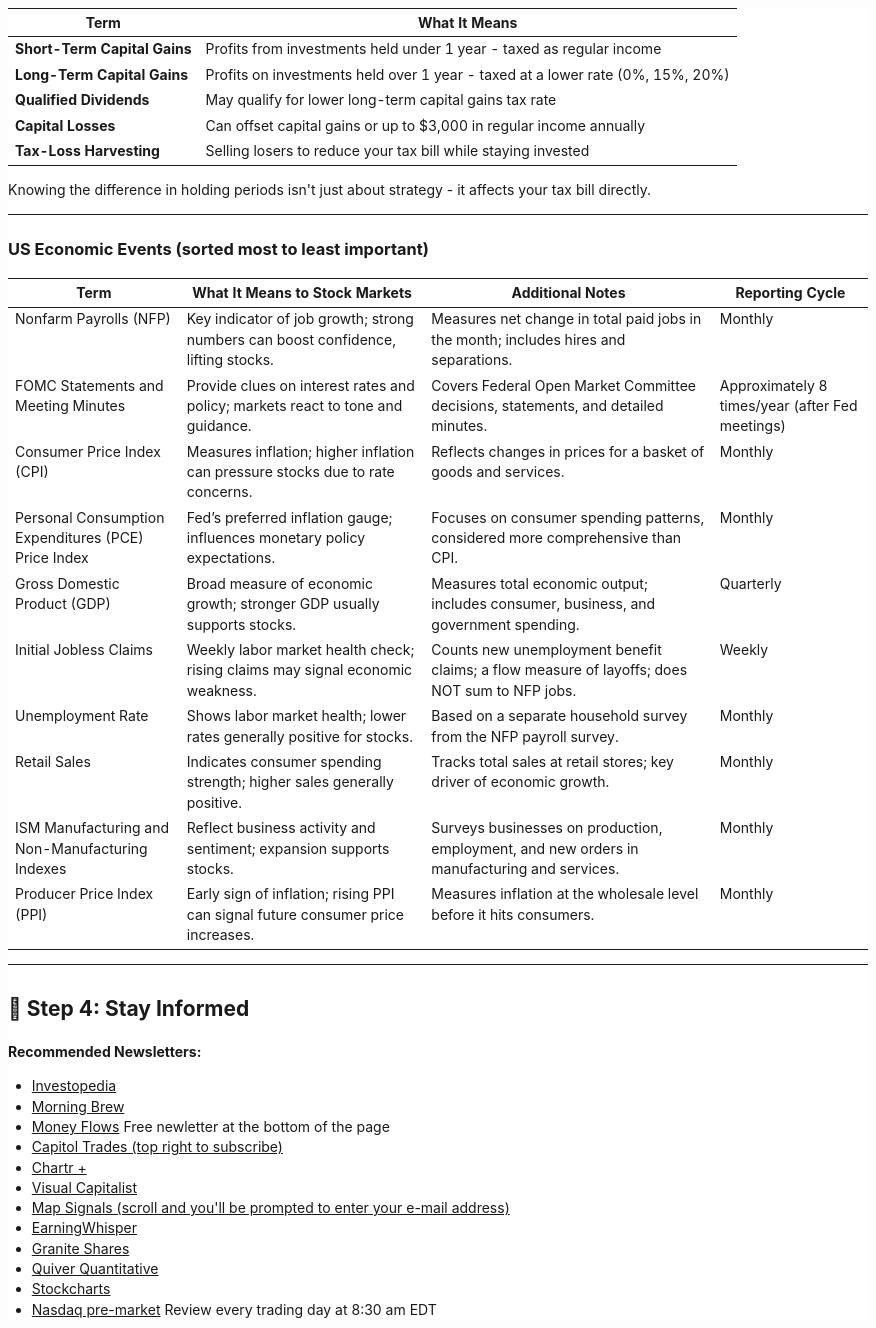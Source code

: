 | Term | What It Means |
|------|----------------|
| **Short-Term Capital Gains** | Profits from investments held under 1 year - taxed as regular income |
| **Long-Term Capital Gains** | Profits on investments held over 1 year - taxed at a lower rate (0%, 15%, 20%) |
| **Qualified Dividends** | May qualify for lower long-term capital gains tax rate |
| **Capital Losses** | Can offset capital gains or up to $3,000 in regular income annually |
| **Tax-Loss Harvesting** | Selling losers to reduce your tax bill while staying invested | 

Knowing the difference in holding periods isn't just about strategy - it affects your tax bill directly.

---
### US Economic Events (sorted most to least important)
| Term | What It Means to Stock Markets | Additional Notes | Reporting Cycle |
|---|---|---|---|
| Nonfarm Payrolls (NFP) | Key indicator of job growth; strong numbers can boost confidence, lifting stocks. | Measures net change in total paid jobs in the month; includes hires and separations. | Monthly |
| FOMC Statements and Meeting Minutes | Provide clues on interest rates and policy; markets react to tone and guidance. | Covers Federal Open Market Committee decisions, statements, and detailed minutes. | Approximately 8 times/year (after Fed meetings) |
| Consumer Price Index (CPI) | Measures inflation; higher inflation can pressure stocks due to rate concerns. | Reflects changes in prices for a basket of goods and services. | Monthly |
| Personal Consumption Expenditures (PCE) Price Index | Fed’s preferred inflation gauge; influences monetary policy expectations. | Focuses on consumer spending patterns, considered more comprehensive than CPI. | Monthly |
| Gross Domestic Product (GDP) | Broad measure of economic growth; stronger GDP usually supports stocks. | Measures total economic output; includes consumer, business, and government spending. | Quarterly |
| Initial Jobless Claims | Weekly labor market health check; rising claims may signal economic weakness. | Counts new unemployment benefit claims; a flow measure of layoffs; does NOT sum to NFP jobs. | Weekly |
| Unemployment Rate | Shows labor market health; lower rates generally positive for stocks. | Based on a separate household survey from the NFP payroll survey. | Monthly |
| Retail Sales | Indicates consumer spending strength; higher sales generally positive. | Tracks total sales at retail stores; key driver of economic growth. | Monthly |
| ISM Manufacturing and Non-Manufacturing Indexes | Reflect business activity and sentiment; expansion supports stocks. | Surveys businesses on production, employment, and new orders in manufacturing and services. | Monthly |
| Producer Price Index (PPI) | Early sign of inflation; rising PPI can signal future consumer price increases. | Measures inflation at the wholesale level before it hits consumers. | Monthly |


---

## 📰 Step 4: Stay Informed

**Recommended Newsletters:**
- [Investopedia](https://www.investopedia.com/investopedia-newsletter-opt-in-7095821) <br/>
- [Morning Brew](https://www.morningbrew.com/daily/subscribe) <br/>
- [Money Flows](https://moneyflows.com/solutions/individual/) Free newletter at the bottom of the page <br/>
- [Capitol Trades (top right to subscribe)](https://www.capitoltrades.com/) <br/>
- [Chartr +](https://sherwood.news/subscribe/) <br/>
- [Visual Capitalist](https://www.visualcapitalist.com/subscribe) <br/>
- [Map Signals (scroll and you'll be prompted to enter your e-mail address)](https://mapsignals.com/map-blog/) <br/>
- [EarningWhisper](https://www.reddit.com/r/EarningsWhisper/) <br/>
- [Granite Shares](https://graniteshares.substack.com/) <br/>
- [Quiver Quantitative](https://quiverquant.beehiiv.com/) <br/>
- [Stockcharts](https://stockcharts.com/newsletter/) <br/>
- [Nasdaq pre-market](https://www.nasdaq.com/news-and-insights/topic/markets/pre-market) Review every trading day at 8:30 am EDT <br/>
